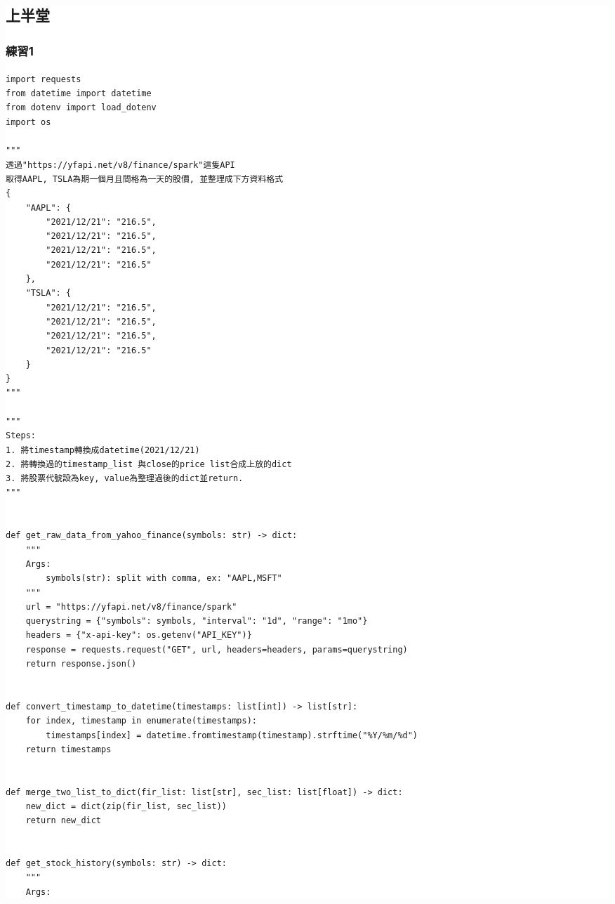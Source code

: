 
## 上半堂
    
### 練習1
```
import requests
from datetime import datetime
from dotenv import load_dotenv
import os

"""
透過"https://yfapi.net/v8/finance/spark"這隻API
取得AAPL, TSLA為期一個月且間格為一天的股價, 並整理成下方資料格式
{
    "AAPL": {
        "2021/12/21": "216.5",
        "2021/12/21": "216.5",
        "2021/12/21": "216.5",
        "2021/12/21": "216.5"
    },
    "TSLA": {
        "2021/12/21": "216.5",
        "2021/12/21": "216.5",
        "2021/12/21": "216.5",
        "2021/12/21": "216.5"
    }
}
"""

"""
Steps:
1. 將timestamp轉換成datetime(2021/12/21)
2. 將轉換過的timestamp_list 與close的price list合成上放的dict
3. 將股票代號設為key, value為整理過後的dict並return.
"""


def get_raw_data_from_yahoo_finance(symbols: str) -> dict:
    """
    Args:
        symbols(str): split with comma, ex: "AAPL,MSFT"
    """
    url = "https://yfapi.net/v8/finance/spark"
    querystring = {"symbols": symbols, "interval": "1d", "range": "1mo"}
    headers = {"x-api-key": os.getenv("API_KEY")}
    response = requests.request("GET", url, headers=headers, params=querystring)
    return response.json()


def convert_timestamp_to_datetime(timestamps: list[int]) -> list[str]:
    for index, timestamp in enumerate(timestamps):
        timestamps[index] = datetime.fromtimestamp(timestamp).strftime("%Y/%m/%d")
    return timestamps


def merge_two_list_to_dict(fir_list: list[str], sec_list: list[float]) -> dict:
    new_dict = dict(zip(fir_list, sec_list))
    return new_dict


def get_stock_history(symbols: str) -> dict:
    """
    Args:
```